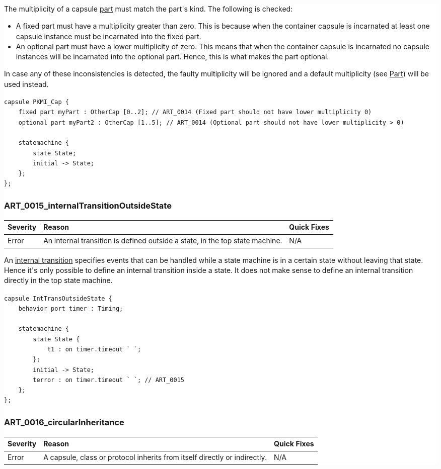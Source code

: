 The multiplicity of a capsule [part](art-lang/index.md#part) must match the part's kind. The following is checked:

* A fixed part must have a multiplicity greater than zero. This is because when the container capsule is incarnated at least one capsule instance must be incarnated into the fixed part.
* An optional part must have a lower multiplicity of zero. This means that when the container capsule is incarnated no capsule instances will be incarnated into the optional part. Hence, this is what makes the part optional.

In case any of these inconsistencies is detected, the faulty multiplicity will be ignored and a default multiplicity (see [Part](art-lang/index.md#part)) will be used instead.

``` art
capsule PKMI_Cap { 
    fixed part myPart : OtherCap [0..2]; // ART_0014 (Fixed part should not have lower multiplicity 0)
    optional part myPart2 : OtherCap [1..5]; // ART_0014 (Optional part should not have lower multiplicity > 0)
    
    statemachine {
        state State;
        initial -> State;
    };
};
```

### ART_0015_internalTransitionOutsideState
| Severity | Reason | Quick Fixes
|----------|:-------------|:-------------
| Error | An internal transition is defined outside a state, in the top state machine. | N/A

An [internal transition](art-lang/index.md#internal-transition) specifies events that can be handled while a state machine is in a certain state without leaving that state. Hence it's only possible to define an internal transition inside a state. It does not make sense to define an internal transition directly in the top state machine.

``` art
capsule IntTransOutsideState {
    behavior port timer : Timing;

    statemachine {
        state State {
            t1 : on timer.timeout ` `;           
        };
        initial -> State;
        terror : on timer.timeout ` `; // ART_0015
    };
};
```

### ART_0016_circularInheritance
| Severity | Reason | Quick Fixes
|----------|:-------------|:-------------
| Error | A capsule, class or protocol inherits from itself directly or indirectly. | N/A
